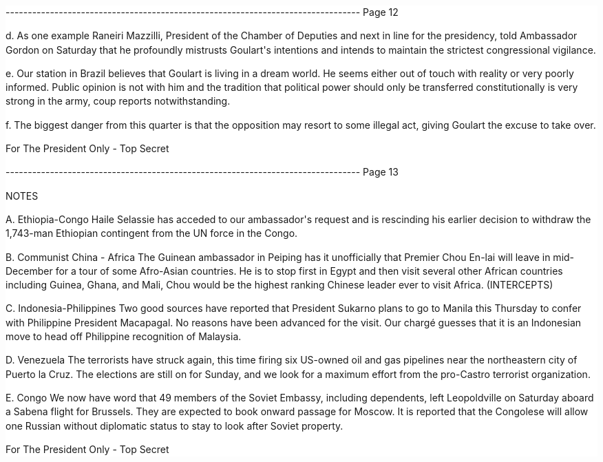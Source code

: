 
-------------------------------------------------------------------------------- Page 12

d. As one example Raneiri Mazzilli, President of the Chamber of Deputies and next in line for the presidency, told Ambassador Gordon on Saturday that he profoundly mistrusts Goulart's intentions and intends to maintain the strictest congressional vigilance.

e. Our station in Brazil believes that Goulart is living in a dream world. He seems either out of touch with reality or very poorly informed. Public opinion is not with him and the tradition that political power should only be transferred constitutionally is very strong in the army, coup reports notwithstanding.

f. The biggest danger from this quarter is that the opposition may resort to some illegal act, giving Goulart the excuse to take over.

For The President Only - Top Secret


-------------------------------------------------------------------------------- Page 13

NOTES

A. Ethiopia-Congo Haile Selassie has acceded to our ambassador's request and is rescinding his earlier decision to withdraw the 1,743-man Ethiopian contingent from the UN force in the Congo.

B. Communist China - Africa The Guinean ambassador in Peiping has it unofficially that Premier Chou En-lai will leave in mid-December for a tour of some Afro-Asian countries. He is to stop first in Egypt and then visit several other African countries including Guinea, Ghana, and Mali, Chou would be the highest ranking Chinese leader ever to visit Africa. (INTERCEPTS)

C. Indonesia-Philippines Two good sources have reported that President Sukarno plans to go to Manila this Thursday to confer with Philippine President Macapagal. No reasons have been advanced for the visit. Our chargé guesses that it is an Indonesian move to head off Philippine recognition of Malaysia.

D. Venezuela The terrorists have struck again, this time firing six US-owned oil and gas pipelines near the northeastern city of Puerto la Cruz. The elections are still on for Sunday, and we look for a maximum effort from the pro-Castro terrorist organization.

E. Congo We now have word that 49 members of the Soviet Embassy, including dependents, left Leopoldville on Saturday aboard a Sabena flight for Brussels. They are expected to book onward passage for Moscow. It is reported that the Congolese will allow one Russian without diplomatic status to stay to look after Soviet property.

For The President Only - Top Secret
